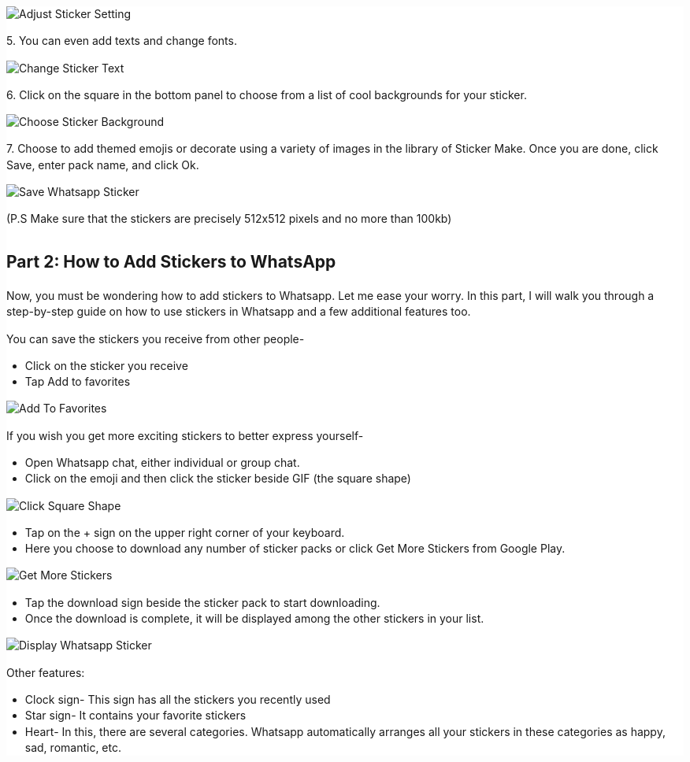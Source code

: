 ![Adjust Sticker Setting](https://images.wondershare.com/filmora/article-images/adjust-sticker-setting.jpg)

5\. You can even add texts and change fonts.

![Change Sticker Text](https://images.wondershare.com/filmora/article-images/change-sticker-text.jpg)

6\. Click on the square in the bottom panel to choose from a list of cool backgrounds for your sticker.

![Choose Sticker Background](https://images.wondershare.com/filmora/article-images/choose-sticker-background.jpg)

7\. Choose to add themed emojis or decorate using a variety of images in the library of Sticker Make. Once you are done, click Save, enter pack name, and click Ok.

![Save Whatsapp Sticker](https://images.wondershare.com/filmora/article-images/save-whatsapp-sticker.jpg)

(P.S Make sure that the stickers are precisely 512x512 pixels and no more than 100kb)

## Part 2: How to Add Stickers to WhatsApp

Now, you must be wondering how to add stickers to Whatsapp. Let me ease your worry. In this part, I will walk you through a step-by-step guide on how to use stickers in Whatsapp and a few additional features too.

You can save the stickers you receive from other people-

* Click on the sticker you receive
* Tap Add to favorites

![Add To Favorites](https://images.wondershare.com/filmora/article-images/add-to-favorites.jpg)

If you wish you get more exciting stickers to better express yourself-

* Open Whatsapp chat, either individual or group chat.
* Click on the emoji and then click the sticker beside GIF (the square shape)

![Click Square Shape](https://images.wondershare.com/filmora/article-images/click-square-shape.jpg)

* Tap on the + sign on the upper right corner of your keyboard.
* Here you choose to download any number of sticker packs or click Get More Stickers from Google Play.

![Get More Stickers](https://images.wondershare.com/filmora/article-images/get-more-stickers.jpg)

* Tap the download sign beside the sticker pack to start downloading.
* Once the download is complete, it will be displayed among the other stickers in your list.

![Display Whatsapp Sticker](https://images.wondershare.com/filmora/article-images/display-whatsapp-sticker.jpg)

Other features:

* Clock sign- This sign has all the stickers you recently used
* Star sign- It contains your favorite stickers
* Heart- In this, there are several categories. Whatsapp automatically arranges all your stickers in these categories as happy, sad, romantic, etc.
